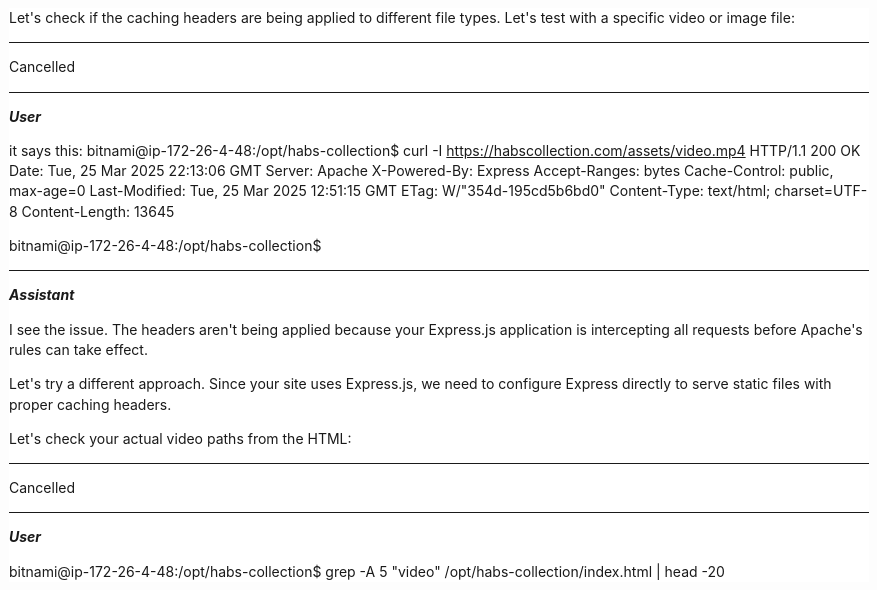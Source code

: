 Let's check if the caching headers are being applied to different file types. Let's test with a specific video or image file:

---

Cancelled

---

_**User**_

it says this:
bitnami@ip-172-26-4-48:/opt/habs-collection$ curl -I https://habscollection.com/assets/video.mp4
HTTP/1.1 200 OK
Date: Tue, 25 Mar 2025 22:13:06 GMT
Server: Apache
X-Powered-By: Express
Accept-Ranges: bytes
Cache-Control: public, max-age=0
Last-Modified: Tue, 25 Mar 2025 12:51:15 GMT
ETag: W/"354d-195cd5b6bd0"
Content-Type: text/html; charset=UTF-8
Content-Length: 13645

bitnami@ip-172-26-4-48:/opt/habs-collection$ 

---

_**Assistant**_

I see the issue. The headers aren't being applied because your Express.js application is intercepting all requests before Apache's rules can take effect.

Let's try a different approach. Since your site uses Express.js, we need to configure Express directly to serve static files with proper caching headers.

Let's check your actual video paths from the HTML:

---

Cancelled

---

_**User**_

bitnami@ip-172-26-4-48:/opt/habs-collection$ grep -A 5 "video" /opt/habs-collection/index.html | head -20
        <div class="video-container">
            <video autoplay muted loop webkit-playsinline class="landscape-video">
                <source src="assets/video/hero-video.mp4" type="video/mp4">
                <source src="assets/video/hero-video.webm" type="video/webm">
            </video>
            <video autoplay muted loop class="vertical-video">
                <source src="assets/video/hero-video-vertical.mp4" type="video/mp4">
            </video>
            <div class="overlay"></div>
        </div>
    </section>
